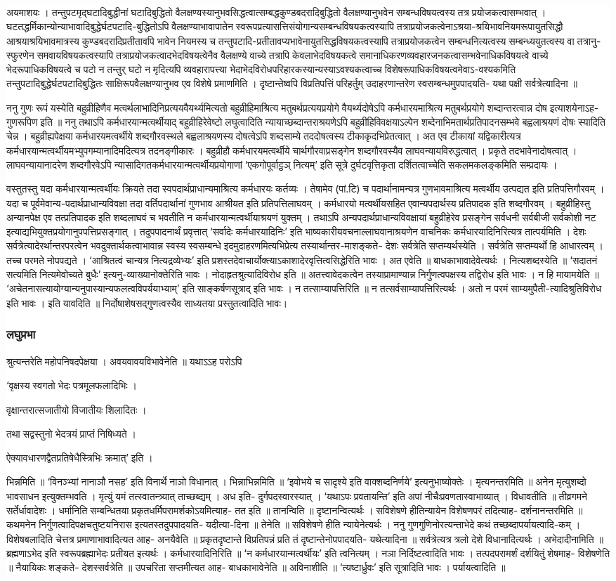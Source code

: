 अयमाशयः । तन्तुपटमृद्घटादिबुद्धीनां घटादिबुद्धितो वैलक्षण्यस्यानुभवसिद्धत्वात्सम्बद्धकुण्डबदरादिबुद्धितो वैलक्षण्यानुभवेन सम्बन्धविषयत्वस्य तत्र प्रयोजकत्वासम्भवात् । घटतद्धर्मिकान्योन्याभावादिबुद्धेर्घटपटादि-बुद्धितोऽपि वैलक्षण्याभावापातेन स्वरूपप्रत्यासत्तिसंयोगान्यसम्बन्धविषयकत्वस्यापि तत्राप्रयोजकत्वेनाऽश्रया-श्रयिभावनियमरूपायुतसिद्धौ आश्रयाश्रयिभावमात्रस्य कुण्डबदरादिप्रतीतावपि भावेन नियमस्य च तन्तुपटादि-प्रतीतावप्यभावेनायुतसिद्धविषयकत्वस्यापि तत्राप्रयोजकत्वेन सम्बन्धनित्यत्वस्य सम्बन्ध्ययुतत्वस्य वा तत्रानु-स्फुरणेन समवायविषयकत्वस्यापि तत्राप्रयोजकत्वादभेदविषयत्वेनैव वैलक्षण्ये वाच्ये तत्रापि केवलाभेदविषयकत्वे समानाधिकरणव्यवहारजनकत्वासम्भवेनाधिकविषयत्वे वाच्ये भेदरूपाधिकविषयत्वे च पटो न तन्तुर् घटो न मृदित्यपि व्यवहारापत्त्या भेदाभेदविरोधपरिहारकस्यान्यस्याऽवश्यकत्वाच्च विशेषरूपाधिकविषयत्वमेवाऽ-वश्यकमिति तन्तुपटादिबुद्धेर्घटपटादिबुद्धितः साक्षिरूपवैलक्षण्यानुभव एव विशेषे प्रमाणमिति । दृष्टान्तेष्वपि विप्रतिपत्तिं परिहर्तुम् उदाहरणान्तरेण स्वसम्बन्धमुपपादयति- यथा पक्षी सर्वत्रेत्यादिना ॥

ननु गुणः रूपं यस्येति बहुव्रीहिणैव मत्वर्थलाभादिनिप्रत्ययवैयर्थ्यमित्यतो बहुव्रीहिमाश्रित्य मतुबर्थप्रत्ययप्रयोगे वैयर्थ्यदोषेऽपि कर्मधारयमाश्रित्य मतुबर्थप्रयोगे शब्दान्तरत्वान्न दोष इत्याशयेनाऽह- गुणरूपिण इति ॥ ननु तथाऽपि कर्मधारयान्मत्वर्थीयाद् बहुव्रीहिरेवेष्टो लघुत्वादिति न्यायाच्छब्दान्तराश्रयणेऽपि बहुव्रीहिविवक्षयाऽल्पेन शब्देनाभिमतार्थप्रतिपादनसम्भवे बह्वलाश्रयणं दोषः स्यादिति चेन्न । बहुव्रीह्यपेक्षया कर्मधारयमत्वर्थीये शब्दगौरवस्थले बह्वलाश्रयणस्य दोषत्वेऽपि शब्दसाम्ये तददोषत्वस्य टीकाकृदभिप्रेतत्वात् । अत एव टीकायां यद्विकारीत्यत्र कर्मधारयान्मत्वर्थीयमभ्युपगम्यानादिमदित्यत्र तदनङ्गीकारः । बहुव्रीहौ कर्मधारयमत्वर्थीये चार्थगौरवाप्रसङ्गेन शब्दगौरवस्यैव लाघवन्यायविरुद्धत्वात् । प्रकृते तदभावेनादोषत्वात् । लाघवन्यायानादरेण शब्दगौरवेऽपि न्यासादिगतकर्मधारयान्मत्वर्थीयप्रयोगाणां ‘एकगोपूर्वाट्ठञ् नित्यम्’ इति सूत्रे दुर्घटवृत्तिकृता दर्शितत्वाच्चेति सकलमकलङ्कमिति सम्प्रदायः ।

वस्तुतस्तु यदा कर्मधारयान्मत्वर्थीयः क्रियते तदा स्वपदार्थप्राधान्यमाश्रित्य कर्मधारयः कर्तव्यः । तेषामेव (पां.टि) च पदार्थानामन्यत्र गुणभावमाश्रित्य मत्वर्थीय उत्पद्यत इति प्रतिपत्तिगौरवम् । यदा च पूर्वमेवान्य-पदार्थप्राधान्यविवक्षा तदा वर्तिपदार्थानां गुणभाव आश्रीयत इति प्रतिपत्तिलाघवम् । कर्मधारयो मत्वर्थीयसहित एवान्यपदार्थस्य प्रतिपादक इति शब्दगौरवम् । बहुव्रीहिस्तु अन्यानपेक्ष एव तत्प्रतिपादक इति शब्दलाघवं च भवतीति न कर्मधारयान्मत्वर्थीयाश्रयणं युक्तम् । तथाऽपि अन्यपदार्थप्राधान्यविवक्षायां बहुव्रीहेरेव प्रसङ्गेन सर्वधनी सर्वबीजी सर्वकोशी नट इत्याद्यभियुक्तप्रयोगानुपपत्तिप्रसङ्गात् । तदुपपादनार्थं प्रवृत्तात् ‘सर्वादेः कर्मधारयादिनिः’ इति भाष्यकारीयवचनाल्लाघवानाश्रयणेन वाचनिकः कर्मधारयादिनिरित्यत्र तात्पर्यमिति । देशः सर्वत्रेत्यादेरर्थान्तरपरत्वेन भवदुक्तार्थकत्वाभावान्न स्वस्य स्वसम्बन्धे इदमुदाहरणमित्यभिप्रेत्य तस्यार्थान्तर-माशङ्कते- देशः सर्वत्रेति सप्तम्यर्थस्येति । सर्वत्रेति सप्तम्यर्थो हि आधारत्वम् । तच्च परमते नोपपद्यते । ‘आश्रितत्वं चान्यत्र नित्यद्रव्येभ्यः’ इति प्रशस्तदेवाचार्योक्त्याऽकाशादेरवृत्तित्वसिद्धेरिति भावः । अत एवेति ॥ बाधकाभावादेवेत्यर्थः । नित्यशब्दस्येति ॥ ‘सदातनं सत्यमिति नित्यमेवोच्यते बुधैः’ इत्यनु-व्याख्यानोक्तेरिति भावः । नोदाहृतश्रुत्यादिविरोध इति ॥ अतत्त्वावेदकत्वेन तस्याप्रामाण्यान्न निर्गुणत्वपक्षस्य तद्विरोध इति भावः । न हि मायामयेति ॥ ‘अचेतनासत्यायोग्यान्यनुपास्यान्यफलत्वविपर्ययाभ्याम्’ इति साङ्कर्षणसूत्राद् इति भावः । न तत्साम्यापत्तिरिति ॥ न तत्सर्वसाम्यापत्तिरित्यर्थः । अतो न परमं साम्यमुपैती-त्यादिश्रुतिविरोध इति भावः । इति यावदिति ॥ निर्दोषाशेषसद्गुणत्वस्यैव साध्यतया प्रस्तुतत्वादिति भावः।

### **लघुप्रभा** 

श्रुत्यन्तरेति महोपनिषदपेक्षया । अवयवावयविभावेनेति ॥ यथाऽऽह परोऽपि

‘वृक्षस्य स्वगतो भेदः पत्रमूलफलादिभिः ।

वृक्षान्तरात्सजातीयो विजातीयः शिलादितः ।

तथा सद्वस्तुनो भेदत्रयं प्राप्तं निषिध्यते ।

ऐक्यावधारणद्वैतप्रतिषेधैस्त्रिभिः क्रमात्’ इति ।

भिन्नमिति ॥ ‘विनञ्भ्यां नानाञौ नसह’ इति विनार्थे नाञो विधानात् । भिन्नाभिन्नमिति ॥ ‘इवोभये च सादृश्ये इति वाक्शब्दनिर्णये’ इत्यनुभाष्योक्तेः । मृत्यनन्तरमिति ॥ अनेन मृत्युशब्दो भावसाधन इत्युक्तम्भवति । मृत्युं यमं तत्स्वातन्त्र्यात् ताच्छब्द्यम् । अध इति- दुर्गपदस्वारस्यात् । ‘यथाऽपः प्रवतायन्ति’ इति अपां नीचैःप्रवणतास्वाभाव्यात् । विधावतीति ॥ तीव्रगमने सर्तेर्धावादेशः । धर्मानिति सम्बन्धितया प्रकृतधर्मिपरामर्शकोऽयमित्याह- तत इति ॥ तानन्विति ॥ दृष्टानन्वित्यर्थः । सविशेषणे हीतिन्यायेन विशेषणपरं तदित्याह- दर्शनानन्तरमिति ॥ कथमनेन निर्गुणत्वादिपक्षचतुष्टयनिरास इत्यतस्तदुपपादयति- यदीत्या-दिना ॥ तेनेति ॥ सविशेषणे हीति न्यायेनेत्यर्थः । ननु गुणगुणिनोरत्यन्ताभेदे कथं तच्छब्दापर्यायत्वादि-कम् । विशेषबलादिति चेत्तत्र प्रमाणाभावादित्यत आह- अनयैवेति ॥ प्रकृतदृष्टान्ते विप्रतिपन्नं प्रति तं दृष्टान्तेनोपपादयति- यथेत्यादिना ॥ सर्वत्रेत्यत्र त्रलो देशे विधानादित्यर्थः । अभेदादीनामिति ॥ ब्रह्मणाऽभेद इति स्वरूपब्रह्माभेदः प्रतीयत इत्यर्थः । कर्मधारयादिनिरिति ॥ ‘न कर्मधारयान्मत्वर्थीयः’ इति त्वनित्यम् । नञा निर्दिष्टत्वादिति भावः । तत्पदपरामर्शं दर्शयितुं शेषमाह- विशेषणेति ॥ नैयायिकः शङ्कते- देशस्सर्वत्रेति ॥ उपचरिता सप्तमीत्यत आह- बाधकाभावेनेति ॥ अविनाशीति ॥ ‘त्यष्टार्ध्रुवः’ इति सूत्रादिति भावः । पर्यायत्वादिति ॥